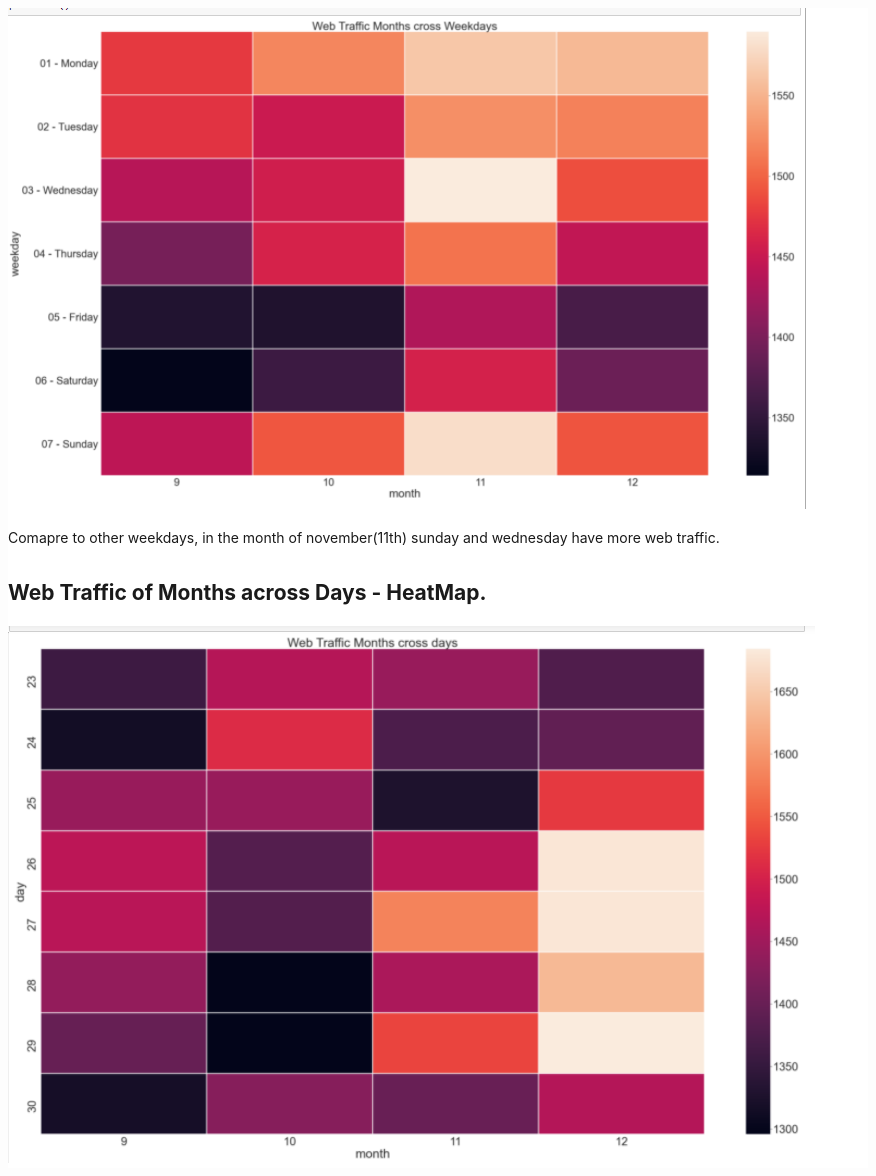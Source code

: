   ![weekdays](https://github.com/kiranmaiboda/TimeSeriesAnalysis/blob/main/Images/heatmap_weekdays.png)
  
  Comapre to other weekdays, in the month of november(11th) sunday and wednesday have more web traffic. 
  
  ## Web Traffic of Months across Days - HeatMap.
  
  ![days](https://github.com/kiranmaiboda/TimeSeriesAnalysis/blob/main/Images/heatmap_days.png)
  